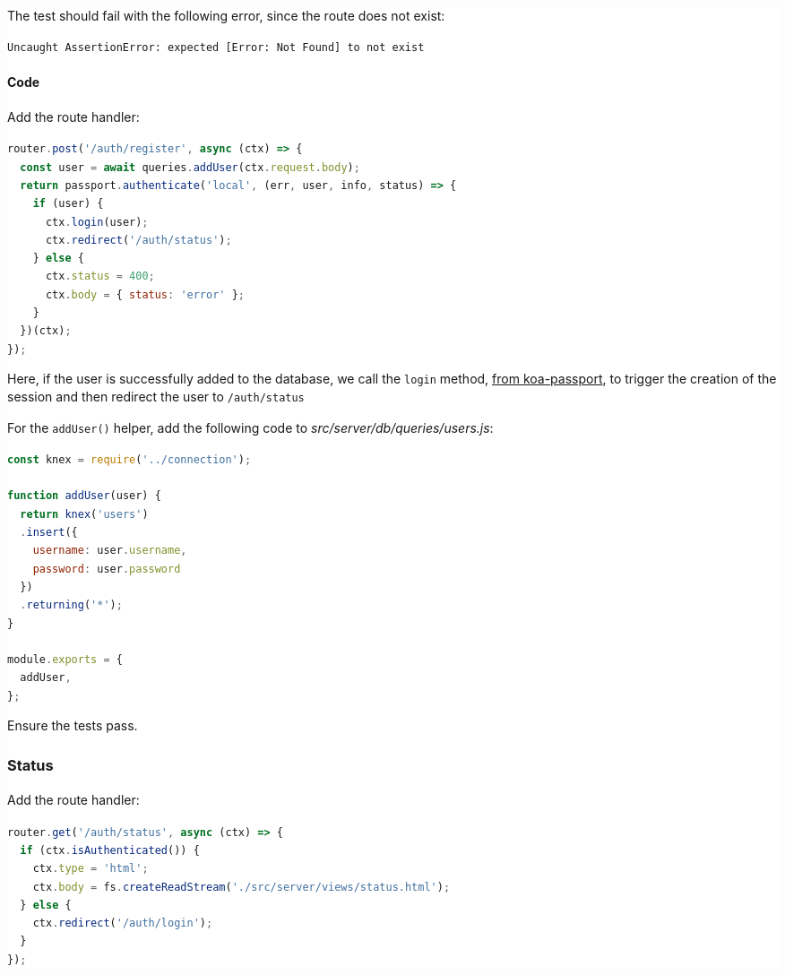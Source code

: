 The test should fail with the following error, since the route does not exist:

```sh
Uncaught AssertionError: expected [Error: Not Found] to not exist
```

#### Code

Add the route handler:

```javascript
router.post('/auth/register', async (ctx) => {
  const user = await queries.addUser(ctx.request.body);
  return passport.authenticate('local', (err, user, info, status) => {
    if (user) {
      ctx.login(user);
      ctx.redirect('/auth/status');
    } else {
      ctx.status = 400;
      ctx.body = { status: 'error' };
    }
  })(ctx);
});
```

Here, if the user is successfully added to the database, we call the `login` method, [from koa-passport](https://github.com/rkusa/koa-passport/blob/master/lib/framework/koa.js#L44), to trigger the creation of the session and then redirect the user to `/auth/status`

For the `addUser()` helper, add the following code to *src/server/db/queries/users.js*:

```javascript
const knex = require('../connection');

function addUser(user) {
  return knex('users')
  .insert({
    username: user.username,
    password: user.password
  })
  .returning('*');
}

module.exports = {
  addUser,
};
```

Ensure the tests pass.

### Status

Add the route handler:

```javascript
router.get('/auth/status', async (ctx) => {
  if (ctx.isAuthenticated()) {
    ctx.type = 'html';
    ctx.body = fs.createReadStream('./src/server/views/status.html');
  } else {
    ctx.redirect('/auth/login');
  }
});
```
